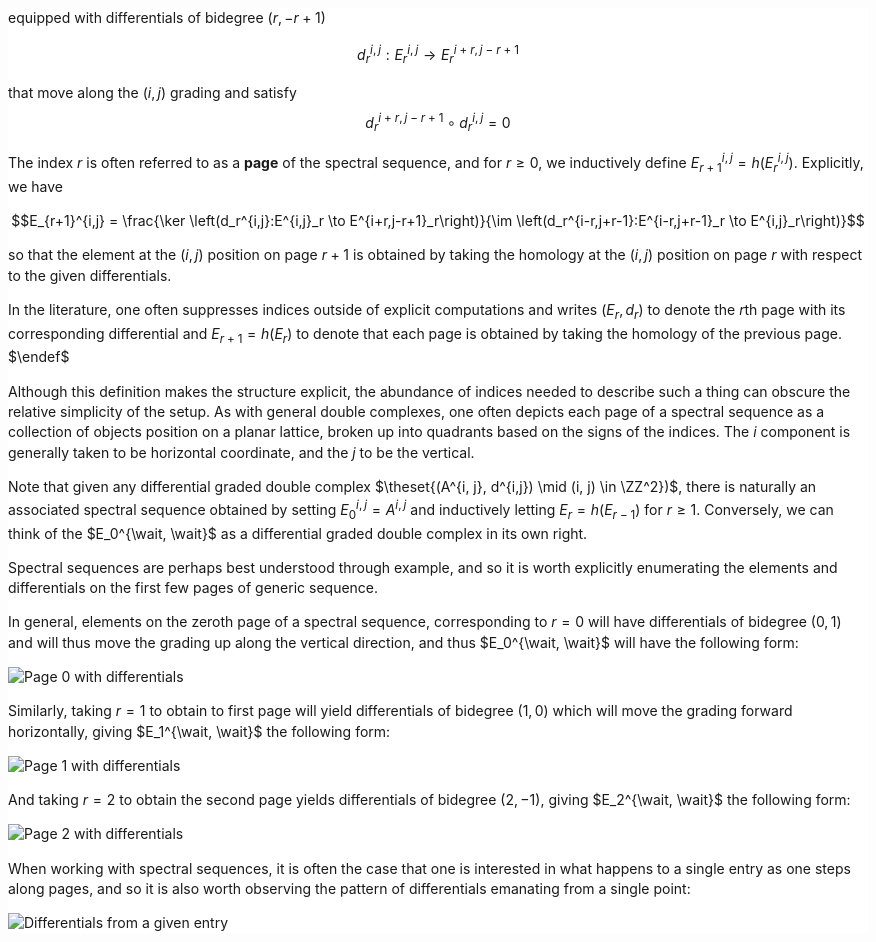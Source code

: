 equipped with differentials of bidegree $(r, -r+1)$

$$d^{i,j}_r : E^{i,j}_r \to E^{i+r,j-r+1}_r$$

that move along the $(i,j)$ grading and satisfy $$d_r^{i+r, j-r+1}\circ d_r^{i, j} = 0$$


The index $r$ is often referred to as a **page** of the spectral sequence, and for $r\geq 0$, we inductively define $E_{r+1}^{i,j} = h(E_r^{i,j})$. Explicitly, we have

$$E_{r+1}^{i,j} = \frac{\ker \left(d_r^{i,j}:E^{i,j}_r \to E^{i+r,j-r+1}_r\right)}{\im \left(d_r^{i-r,j+r-1}:E^{i-r,j+r-1}_r \to E^{i,j}_r\right)}$$

so that the element at the $(i,j)$ position on page $r+1$ is obtained by taking the homology at the $(i,j)$ position on page $r$ with respect to the given differentials.

In the literature, one often suppresses indices outside of explicit computations and writes $(E_r, d_r)$ to denote the $r$th page with its corresponding differential and $E_{r+1} = h(E_r)$ to denote that each page is obtained by taking the homology of the previous page.
$\endef$

Although this definition makes the structure explicit, the abundance of indices needed to describe such a thing can obscure the relative simplicity of the setup. As with general double complexes, one often depicts each page of a spectral sequence as a collection of objects position on a planar lattice, broken up into quadrants based on the signs of the indices. The $i$ component is generally taken to be horizontal coordinate, and the $j$ to be the vertical.

Note that given any differential graded double complex $\theset{(A^{i, j}, d^{i,j}) \mid (i, j) \in \ZZ^2})$, there is naturally an associated spectral sequence obtained by setting $E_0^{i, j} = A^{i,j}$ and inductively letting $E_r = h(E_{r-1})$ for $r \geq 1$. Conversely, we can think of the $E_0^{\wait, \wait}$ as a differential graded double complex in its own right.

Spectral sequences are perhaps best understood through example, and so it is worth explicitly enumerating the elements and differentials on the first few pages of generic sequence.

In general, elements on the zeroth page of a spectral sequence, corresponding to $r=0$ will have differentials of bidegree $(0, 1)$ and will thus move the grading up along the vertical direction, and thus $E_0^{\wait, \wait}$ will have the following form:

![Page 0 with differentials](figures/SS%20Page%200%20with%20Differential.png)

Similarly, taking $r=1$ to obtain to first page will yield differentials of bidegree $(1, 0)$ which will move the grading forward horizontally, giving $E_1^{\wait, \wait}$ the following form:

![Page 1 with differentials](figures/SSPage1WithDifferential.png)

And taking $r=2$ to obtain the second page yields differentials of bidegree $(2, -1)$, giving $E_2^{\wait, \wait}$ the following form:

![Page 2 with differentials](figures/SSPage2WithDifferential.png)

When working with spectral sequences, it is often the case that one is interested in what happens to a single entry as one steps along pages, and so it is also worth observing the pattern of differentials emanating from a single point:

![Differentials from a given entry](figures/SSDoubleComplexDifferentialPattern.png)
